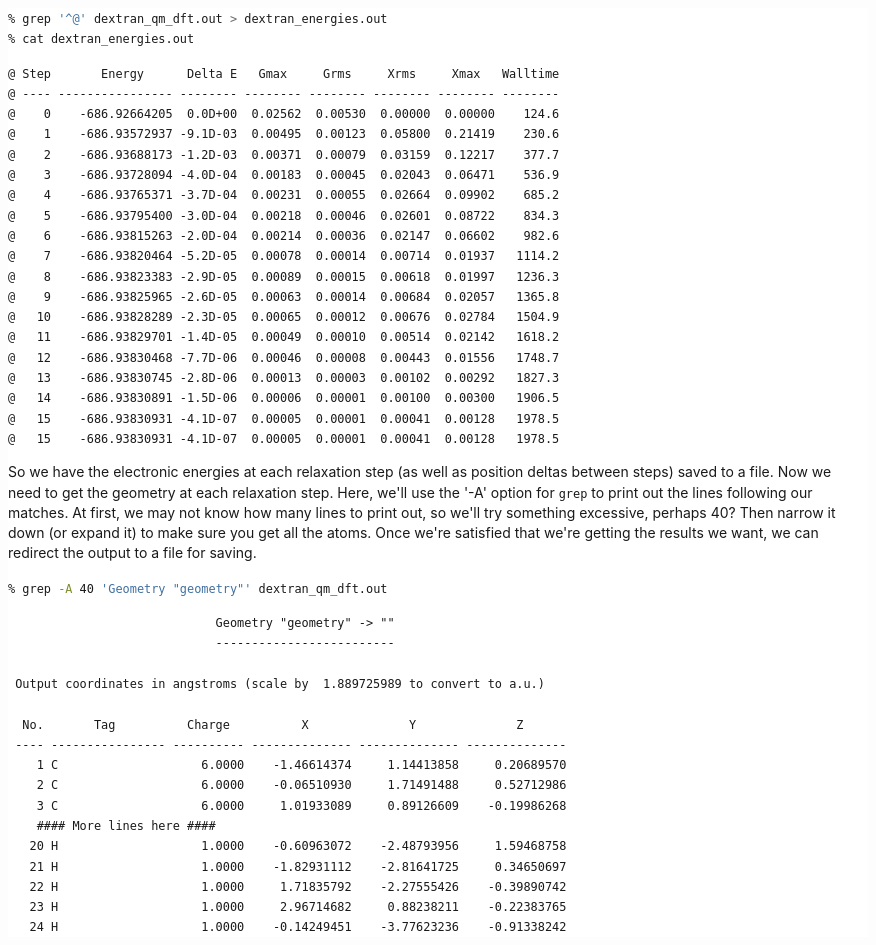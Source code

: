 ```bash
% grep '^@' dextran_qm_dft.out > dextran_energies.out
% cat dextran_energies.out
```

    @ Step       Energy      Delta E   Gmax     Grms     Xrms     Xmax   Walltime
    @ ---- ---------------- -------- -------- -------- -------- -------- --------
    @    0    -686.92664205  0.0D+00  0.02562  0.00530  0.00000  0.00000    124.6
    @    1    -686.93572937 -9.1D-03  0.00495  0.00123  0.05800  0.21419    230.6
    @    2    -686.93688173 -1.2D-03  0.00371  0.00079  0.03159  0.12217    377.7
    @    3    -686.93728094 -4.0D-04  0.00183  0.00045  0.02043  0.06471    536.9
    @    4    -686.93765371 -3.7D-04  0.00231  0.00055  0.02664  0.09902    685.2
    @    5    -686.93795400 -3.0D-04  0.00218  0.00046  0.02601  0.08722    834.3
    @    6    -686.93815263 -2.0D-04  0.00214  0.00036  0.02147  0.06602    982.6
    @    7    -686.93820464 -5.2D-05  0.00078  0.00014  0.00714  0.01937   1114.2
    @    8    -686.93823383 -2.9D-05  0.00089  0.00015  0.00618  0.01997   1236.3
    @    9    -686.93825965 -2.6D-05  0.00063  0.00014  0.00684  0.02057   1365.8
    @   10    -686.93828289 -2.3D-05  0.00065  0.00012  0.00676  0.02784   1504.9
    @   11    -686.93829701 -1.4D-05  0.00049  0.00010  0.00514  0.02142   1618.2
    @   12    -686.93830468 -7.7D-06  0.00046  0.00008  0.00443  0.01556   1748.7
    @   13    -686.93830745 -2.8D-06  0.00013  0.00003  0.00102  0.00292   1827.3
    @   14    -686.93830891 -1.5D-06  0.00006  0.00001  0.00100  0.00300   1906.5
    @   15    -686.93830931 -4.1D-07  0.00005  0.00001  0.00041  0.00128   1978.5
    @   15    -686.93830931 -4.1D-07  0.00005  0.00001  0.00041  0.00128   1978.5

So we have the electronic energies at each relaxation step (as well as position
deltas between steps) saved to a file. Now we need to get the geometry at each
relaxation step. Here, we'll use the '-A' option for `grep` to print out the
lines following our matches. At first, we may not know how many lines to print
out, so we'll try something excessive, perhaps 40? Then narrow it down (or
expand it) to make sure you get all the atoms. Once we're satisfied that we're
getting the results we want, we can redirect the output to a file for saving.

```bash
% grep -A 40 'Geometry "geometry"' dextran_qm_dft.out
```

                                 Geometry "geometry" -> ""
                                 -------------------------

     Output coordinates in angstroms (scale by  1.889725989 to convert to a.u.)

      No.       Tag          Charge          X              Y              Z
     ---- ---------------- ---------- -------------- -------------- --------------
        1 C                    6.0000    -1.46614374     1.14413858     0.20689570
        2 C                    6.0000    -0.06510930     1.71491488     0.52712986
        3 C                    6.0000     1.01933089     0.89126609    -0.19986268
        #### More lines here ####
       20 H                    1.0000    -0.60963072    -2.48793956     1.59468758
       21 H                    1.0000    -1.82931112    -2.81641725     0.34650697
       22 H                    1.0000     1.71835792    -2.27555426    -0.39890742
       23 H                    1.0000     2.96714682     0.88238211    -0.22383765
       24 H                    1.0000    -0.14249451    -3.77623236    -0.91338242
